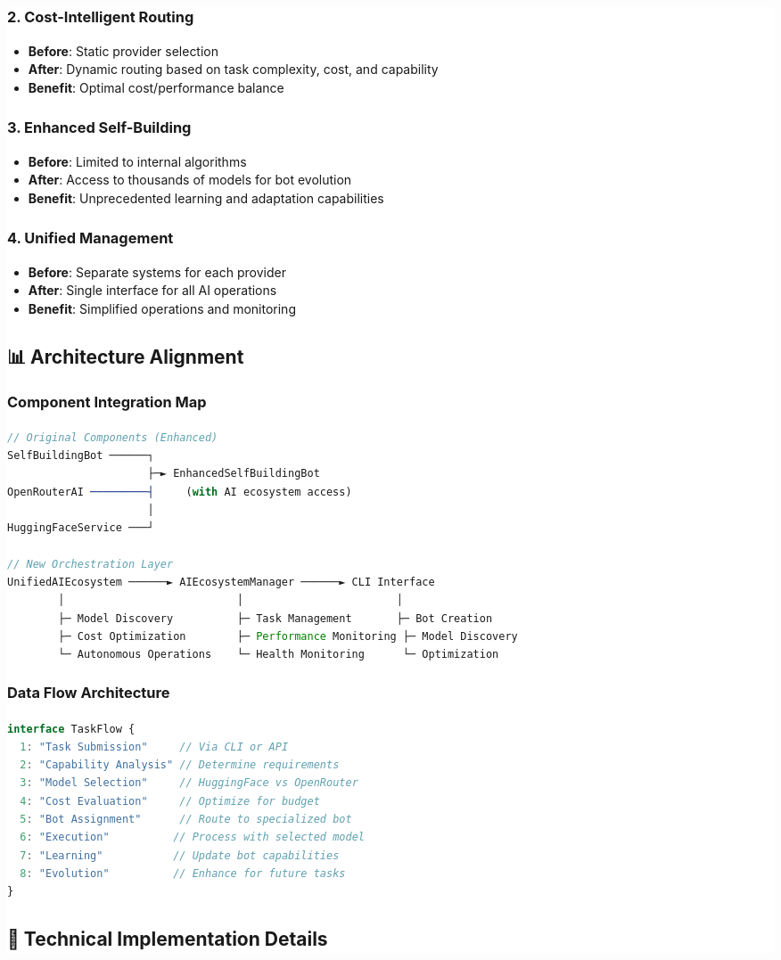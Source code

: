 ### **2. Cost-Intelligent Routing**
- **Before**: Static provider selection
- **After**: Dynamic routing based on task complexity, cost, and capability
- **Benefit**: Optimal cost/performance balance

### **3. Enhanced Self-Building**
- **Before**: Limited to internal algorithms
- **After**: Access to thousands of models for bot evolution
- **Benefit**: Unprecedented learning and adaptation capabilities

### **4. Unified Management**
- **Before**: Separate systems for each provider
- **After**: Single interface for all AI operations
- **Benefit**: Simplified operations and monitoring

## 📊 Architecture Alignment

### **Component Integration Map**

```typescript
// Original Components (Enhanced)
SelfBuildingBot ──────┐
                      ├─► EnhancedSelfBuildingBot
OpenRouterAI ─────────┤     (with AI ecosystem access)
                      │
HuggingFaceService ───┘

// New Orchestration Layer
UnifiedAIEcosystem ──────► AIEcosystemManager ──────► CLI Interface
        │                           │                        │
        ├─ Model Discovery          ├─ Task Management       ├─ Bot Creation
        ├─ Cost Optimization        ├─ Performance Monitoring ├─ Model Discovery  
        └─ Autonomous Operations    └─ Health Monitoring      └─ Optimization
```

### **Data Flow Architecture**

```typescript
interface TaskFlow {
  1: "Task Submission"     // Via CLI or API
  2: "Capability Analysis" // Determine requirements
  3: "Model Selection"     // HuggingFace vs OpenRouter
  4: "Cost Evaluation"     // Optimize for budget
  5: "Bot Assignment"      // Route to specialized bot
  6: "Execution"          // Process with selected model
  7: "Learning"           // Update bot capabilities
  8: "Evolution"          // Enhance for future tasks
}
```

## 🔧 Technical Implementation Details
